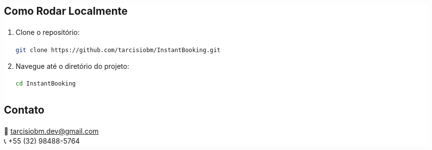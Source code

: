 ## Como Rodar Localmente

1. Clone o repositório:
   ```bash
   git clone https://github.com/tarcisiobm/InstantBooking.git
   ```
2. Navegue até o diretório do projeto:
   ```bash
   cd InstantBooking
   ```


## Contato
📧 tarcisiobm.dev@gmail.com  
📞 +55 (32) 98488-5764
